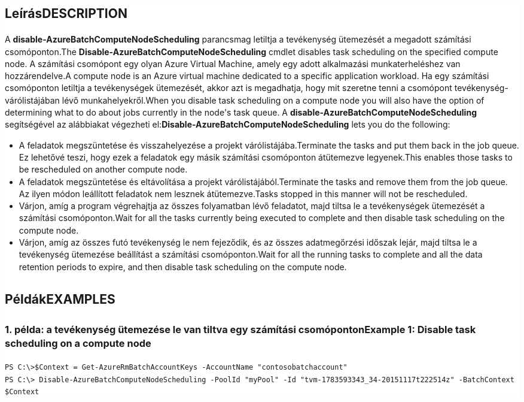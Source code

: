## <span data-ttu-id="96952-107">Leírás</span><span class="sxs-lookup"><span data-stu-id="96952-107">DESCRIPTION</span></span>
<span data-ttu-id="96952-108">A **disable-AzureBatchComputeNodeScheduling** parancsmag letiltja a tevékenység ütemezését a megadott számítási csomóponton.</span><span class="sxs-lookup"><span data-stu-id="96952-108">The **Disable-AzureBatchComputeNodeScheduling** cmdlet disables task scheduling on the specified compute node.</span></span>
<span data-ttu-id="96952-109">A számítási csomópont egy olyan Azure Virtual Machine, amely egy adott alkalmazási munkaterheléshez van hozzárendelve.</span><span class="sxs-lookup"><span data-stu-id="96952-109">A compute node is an Azure virtual machine dedicated to a specific application workload.</span></span>
<span data-ttu-id="96952-110">Ha egy számítási csomóponton letiltja a tevékenységek ütemezését, akkor azt is megadhatja, hogy mit szeretne tenni a csomópont tevékenység-várólistájában lévő munkahelyekről.</span><span class="sxs-lookup"><span data-stu-id="96952-110">When you disable task scheduling on a compute node you will also have the option of determining what to do about jobs currently in the node's task queue.</span></span>
<span data-ttu-id="96952-111">A **disable-AzureBatchComputeNodeScheduling** segítségével az alábbiakat végezheti el:</span><span class="sxs-lookup"><span data-stu-id="96952-111">**Disable-AzureBatchComputeNodeScheduling** lets you do the following:</span></span> 
- <span data-ttu-id="96952-112">A feladatok megszüntetése és visszahelyezése a projekt várólistájába.</span><span class="sxs-lookup"><span data-stu-id="96952-112">Terminate the tasks and put them back in the job queue.</span></span>
<span data-ttu-id="96952-113">Ez lehetővé teszi, hogy ezek a feladatok egy másik számítási csomóponton átütemezve legyenek.</span><span class="sxs-lookup"><span data-stu-id="96952-113">This enables those tasks to be rescheduled on another compute node.</span></span> 
- <span data-ttu-id="96952-114">A feladatok megszüntetése és eltávolítása a projekt várólistájából.</span><span class="sxs-lookup"><span data-stu-id="96952-114">Terminate the tasks and remove them from the job queue.</span></span>
<span data-ttu-id="96952-115">Az ilyen módon leállított feladatok nem lesznek átütemezve.</span><span class="sxs-lookup"><span data-stu-id="96952-115">Tasks stopped in this manner will not be rescheduled.</span></span> 
- <span data-ttu-id="96952-116">Várjon, amíg a program végrehajtja az összes folyamatban lévő feladatot, majd tiltsa le a tevékenységek ütemezését a számítási csomóponton.</span><span class="sxs-lookup"><span data-stu-id="96952-116">Wait for all the tasks currently being executed to complete and then disable task scheduling on the compute node.</span></span> 
- <span data-ttu-id="96952-117">Várjon, amíg az összes futó tevékenység le nem fejeződik, és az összes adatmegőrzési időszak lejár, majd tiltsa le a tevékenység ütemezése beállítást a számítási csomóponton.</span><span class="sxs-lookup"><span data-stu-id="96952-117">Wait for all the running tasks to complete and all the data retention periods to expire, and then disable task scheduling on the compute node.</span></span>

## <span data-ttu-id="96952-118">Példák</span><span class="sxs-lookup"><span data-stu-id="96952-118">EXAMPLES</span></span>

### <span data-ttu-id="96952-119">1. példa: a tevékenység ütemezése le van tiltva egy számítási csomóponton</span><span class="sxs-lookup"><span data-stu-id="96952-119">Example 1: Disable task scheduling on a compute node</span></span>
```
PS C:\>$Context = Get-AzureRmBatchAccountKeys -AccountName "contosobatchaccount"
PS C:\> Disable-AzureBatchComputeNodeScheduling -PoolId "myPool" -Id "tvm-1783593343_34-20151117t222514z" -BatchContext $Context
```
